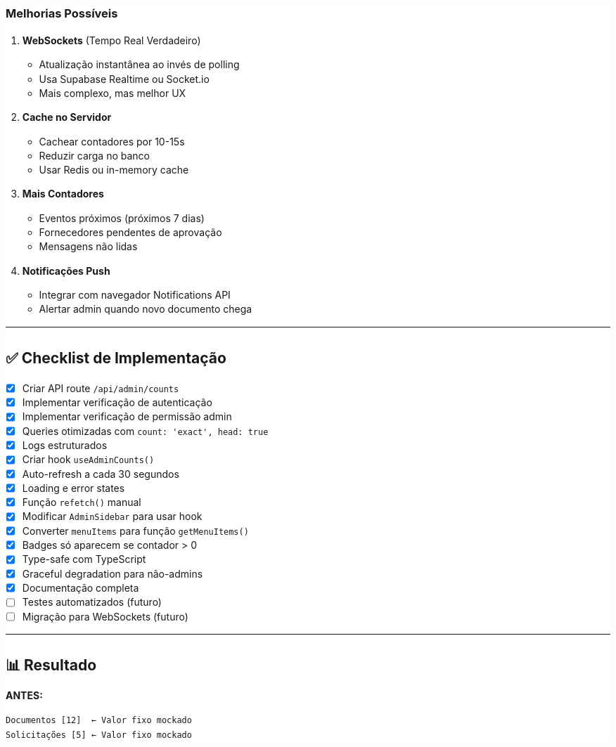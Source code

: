 ### Melhorias Possíveis

1. **WebSockets** (Tempo Real Verdadeiro)
   - Atualização instantânea ao invés de polling
   - Usa Supabase Realtime ou Socket.io
   - Mais complexo, mas melhor UX

2. **Cache no Servidor**
   - Cachear contadores por 10-15s
   - Reduzir carga no banco
   - Usar Redis ou in-memory cache

3. **Mais Contadores**
   - Eventos próximos (próximos 7 dias)
   - Fornecedores pendentes de aprovação
   - Mensagens não lidas

4. **Notificações Push**
   - Integrar com navegador Notifications API
   - Alertar admin quando novo documento chega

---

## ✅ Checklist de Implementação

- [x] Criar API route `/api/admin/counts`
- [x] Implementar verificação de autenticação
- [x] Implementar verificação de permissão admin
- [x] Queries otimizadas com `count: 'exact', head: true`
- [x] Logs estruturados
- [x] Criar hook `useAdminCounts()`
- [x] Auto-refresh a cada 30 segundos
- [x] Loading e error states
- [x] Função `refetch()` manual
- [x] Modificar `AdminSidebar` para usar hook
- [x] Converter `menuItems` para função `getMenuItems()`
- [x] Badges só aparecem se contador > 0
- [x] Type-safe com TypeScript
- [x] Graceful degradation para não-admins
- [x] Documentação completa
- [ ] Testes automatizados (futuro)
- [ ] Migração para WebSockets (futuro)

---

## 📊 Resultado

**ANTES:**
```
Documentos [12]  ← Valor fixo mockado
Solicitações [5] ← Valor fixo mockado
```

